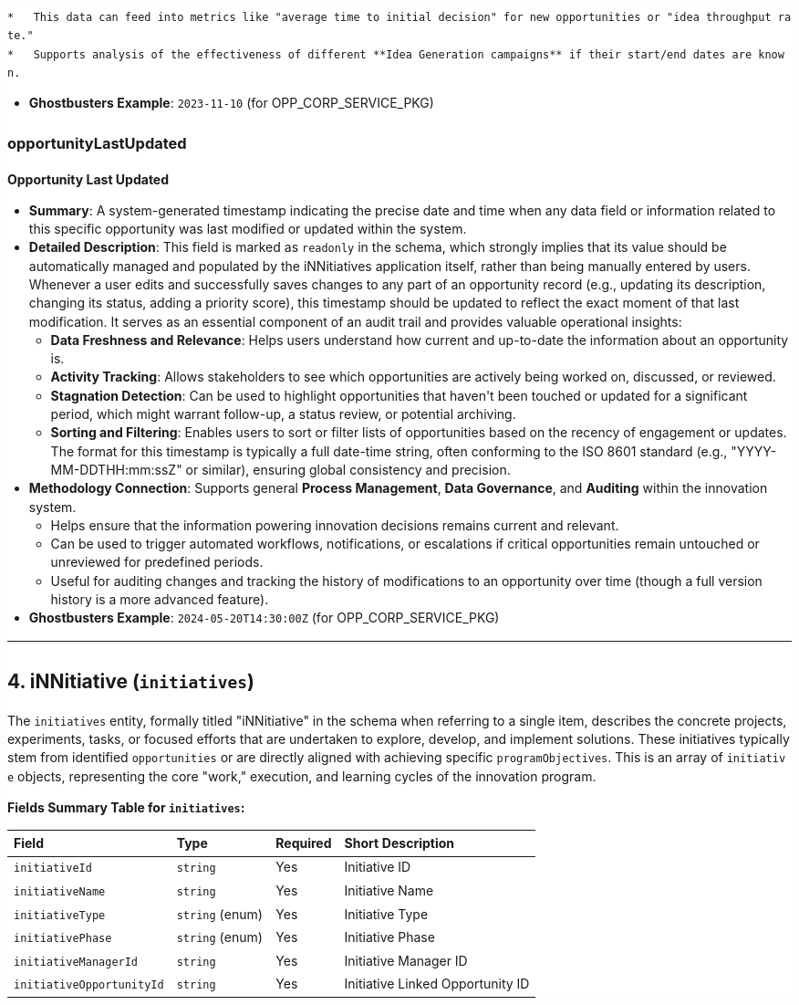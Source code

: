     *   This data can feed into metrics like "average time to initial decision" for new opportunities or "idea throughput rate."
    *   Supports analysis of the effectiveness of different **Idea Generation campaigns** if their start/end dates are known.
*   **Ghostbusters Example**: `2023-11-10` (for OPP_CORP_SERVICE_PKG)

### opportunityLastUpdated
**Opportunity Last Updated**
*   **Summary**: A system-generated timestamp indicating the precise date and time when any data field or information related to this specific opportunity was last modified or updated within the system.
*   **Detailed Description**: This field is marked as `readonly` in the schema, which strongly implies that its value should be automatically managed and populated by the iNNitiatives application itself, rather than being manually entered by users. Whenever a user edits and successfully saves changes to any part of an opportunity record (e.g., updating its description, changing its status, adding a priority score), this timestamp should be updated to reflect the exact moment of that last modification. It serves as an essential component of an audit trail and provides valuable operational insights:
    *   **Data Freshness and Relevance**: Helps users understand how current and up-to-date the information about an opportunity is.
    *   **Activity Tracking**: Allows stakeholders to see which opportunities are actively being worked on, discussed, or reviewed.
    *   **Stagnation Detection**: Can be used to highlight opportunities that haven't been touched or updated for a significant period, which might warrant follow-up, a status review, or potential archiving.
    *   **Sorting and Filtering**: Enables users to sort or filter lists of opportunities based on the recency of engagement or updates.
    The format for this timestamp is typically a full date-time string, often conforming to the ISO 8601 standard (e.g., "YYYY-MM-DDTHH:mm:ssZ" or similar), ensuring global consistency and precision.
*   **Methodology Connection**: Supports general **Process Management**, **Data Governance**, and **Auditing** within the innovation system.
    *   Helps ensure that the information powering innovation decisions remains current and relevant.
    *   Can be used to trigger automated workflows, notifications, or escalations if critical opportunities remain untouched or unreviewed for predefined periods.
    *   Useful for auditing changes and tracking the history of modifications to an opportunity over time (though a full version history is a more advanced feature).
*   **Ghostbusters Example**: `2024-05-20T14:30:00Z` (for OPP_CORP_SERVICE_PKG)

---

## 4. iNNitiative (`initiatives`)

The `initiatives` entity, formally titled "iNNitiative" in the schema when referring to a single item, describes the concrete projects, experiments, tasks, or focused efforts that are undertaken to explore, develop, and implement solutions. These initiatives typically stem from identified `opportunities` or are directly aligned with achieving specific `programObjectives`. This is an array of `initiative` objects, representing the core "work," execution, and learning cycles of the innovation program.

**Fields Summary Table for `initiatives`:**

| Field                            | Type                | Required | Short Description                    |
| :------------------------------- | :------------------ | :------- | :----------------------------------- |
| `initiativeId`                   | `string`            | Yes      | Initiative ID                        |
| `initiativeName`                 | `string`            | Yes      | Initiative Name                      |
| `initiativeType`                 | `string` (enum)     | Yes      | Initiative Type                      |
| `initiativePhase`                | `string` (enum)     | Yes      | Initiative Phase                     |
| `initiativeManagerId`            | `string`            | Yes      | Initiative Manager ID                |
| `initiativeOpportunityId`        | `string`            | Yes      | Initiative Linked Opportunity ID     |